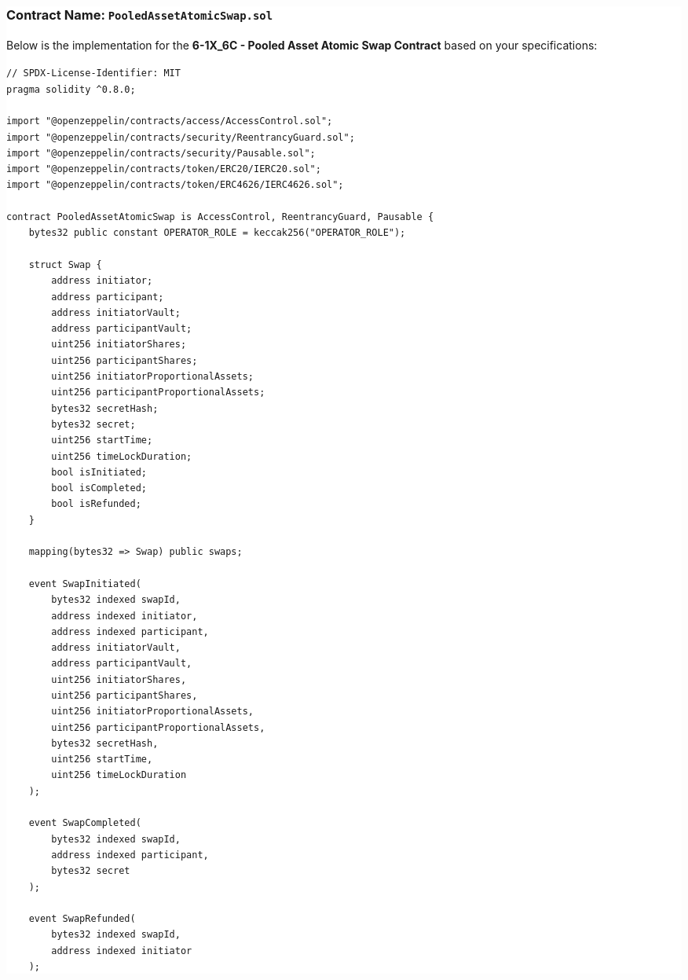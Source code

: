 ### Contract Name: `PooledAssetAtomicSwap.sol`

Below is the implementation for the **6-1X_6C - Pooled Asset Atomic Swap Contract** based on your specifications:

```solidity
// SPDX-License-Identifier: MIT
pragma solidity ^0.8.0;

import "@openzeppelin/contracts/access/AccessControl.sol";
import "@openzeppelin/contracts/security/ReentrancyGuard.sol";
import "@openzeppelin/contracts/security/Pausable.sol";
import "@openzeppelin/contracts/token/ERC20/IERC20.sol";
import "@openzeppelin/contracts/token/ERC4626/IERC4626.sol";

contract PooledAssetAtomicSwap is AccessControl, ReentrancyGuard, Pausable {
    bytes32 public constant OPERATOR_ROLE = keccak256("OPERATOR_ROLE");

    struct Swap {
        address initiator;
        address participant;
        address initiatorVault;
        address participantVault;
        uint256 initiatorShares;
        uint256 participantShares;
        uint256 initiatorProportionalAssets;
        uint256 participantProportionalAssets;
        bytes32 secretHash;
        bytes32 secret;
        uint256 startTime;
        uint256 timeLockDuration;
        bool isInitiated;
        bool isCompleted;
        bool isRefunded;
    }

    mapping(bytes32 => Swap) public swaps;

    event SwapInitiated(
        bytes32 indexed swapId,
        address indexed initiator,
        address indexed participant,
        address initiatorVault,
        address participantVault,
        uint256 initiatorShares,
        uint256 participantShares,
        uint256 initiatorProportionalAssets,
        uint256 participantProportionalAssets,
        bytes32 secretHash,
        uint256 startTime,
        uint256 timeLockDuration
    );

    event SwapCompleted(
        bytes32 indexed swapId,
        address indexed participant,
        bytes32 secret
    );

    event SwapRefunded(
        bytes32 indexed swapId,
        address indexed initiator
    );

```